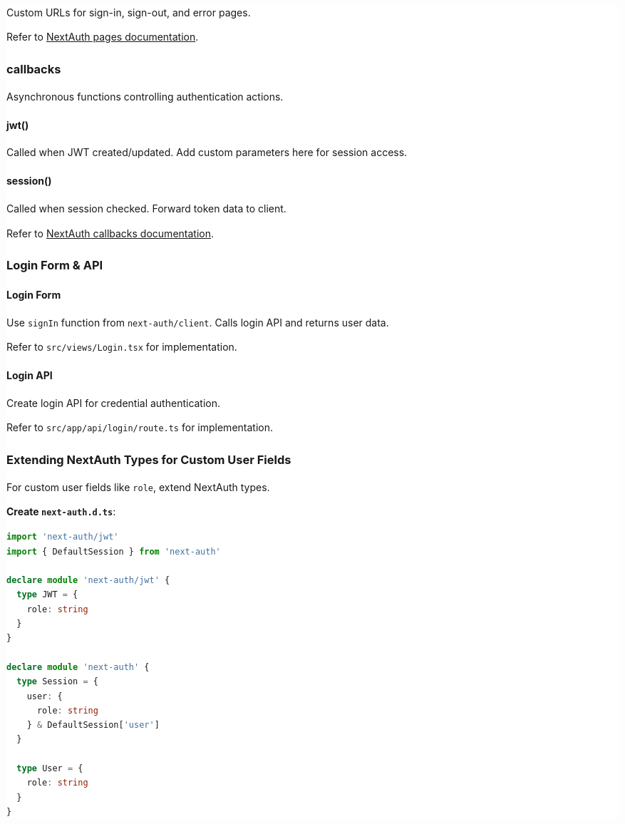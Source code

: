Custom URLs for sign-in, sign-out, and error pages.

Refer to [NextAuth pages documentation](https://next-auth.js.org/configuration/options#pages).

### callbacks

Asynchronous functions controlling authentication actions.

#### jwt()

Called when JWT created/updated. Add custom parameters here for session access.

#### session()

Called when session checked. Forward token data to client.

Refer to [NextAuth callbacks documentation](https://next-auth.js.org/configuration/options#callbacks).

### Login Form & API

#### Login Form

Use `signIn` function from `next-auth/client`. Calls login API and returns user data.

Refer to `src/views/Login.tsx` for implementation.

#### Login API

Create login API for credential authentication.

Refer to `src/app/api/login/route.ts` for implementation.

### Extending NextAuth Types for Custom User Fields

For custom user fields like `role`, extend NextAuth types.

**Create `next-auth.d.ts`**:

```typescript
import 'next-auth/jwt'
import { DefaultSession } from 'next-auth'

declare module 'next-auth/jwt' {
  type JWT = {
    role: string
  }
}

declare module 'next-auth' {
  type Session = {
    user: {
      role: string
    } & DefaultSession['user']
  }

  type User = {
    role: string
  }
}
```
